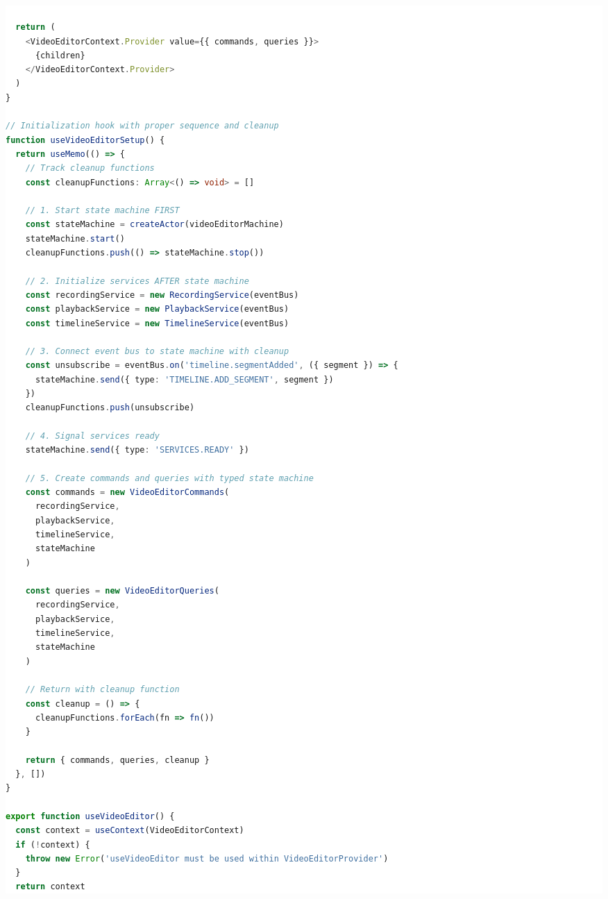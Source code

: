 ```typescript

  return (
    <VideoEditorContext.Provider value={{ commands, queries }}>
      {children}
    </VideoEditorContext.Provider>
  )
}

// Initialization hook with proper sequence and cleanup
function useVideoEditorSetup() {
  return useMemo(() => {
    // Track cleanup functions
    const cleanupFunctions: Array<() => void> = []
    
    // 1. Start state machine FIRST
    const stateMachine = createActor(videoEditorMachine)
    stateMachine.start()
    cleanupFunctions.push(() => stateMachine.stop())
    
    // 2. Initialize services AFTER state machine
    const recordingService = new RecordingService(eventBus)
    const playbackService = new PlaybackService(eventBus)
    const timelineService = new TimelineService(eventBus)
    
    // 3. Connect event bus to state machine with cleanup
    const unsubscribe = eventBus.on('timeline.segmentAdded', ({ segment }) => {
      stateMachine.send({ type: 'TIMELINE.ADD_SEGMENT', segment })
    })
    cleanupFunctions.push(unsubscribe)
    
    // 4. Signal services ready
    stateMachine.send({ type: 'SERVICES.READY' })
    
    // 5. Create commands and queries with typed state machine
    const commands = new VideoEditorCommands(
      recordingService,
      playbackService,
      timelineService,
      stateMachine
    )
    
    const queries = new VideoEditorQueries(
      recordingService,
      playbackService,
      timelineService,
      stateMachine
    )
    
    // Return with cleanup function
    const cleanup = () => {
      cleanupFunctions.forEach(fn => fn())
    }
    
    return { commands, queries, cleanup }
  }, [])
}

export function useVideoEditor() {
  const context = useContext(VideoEditorContext)
  if (!context) {
    throw new Error('useVideoEditor must be used within VideoEditorProvider')
  }
  return context
```